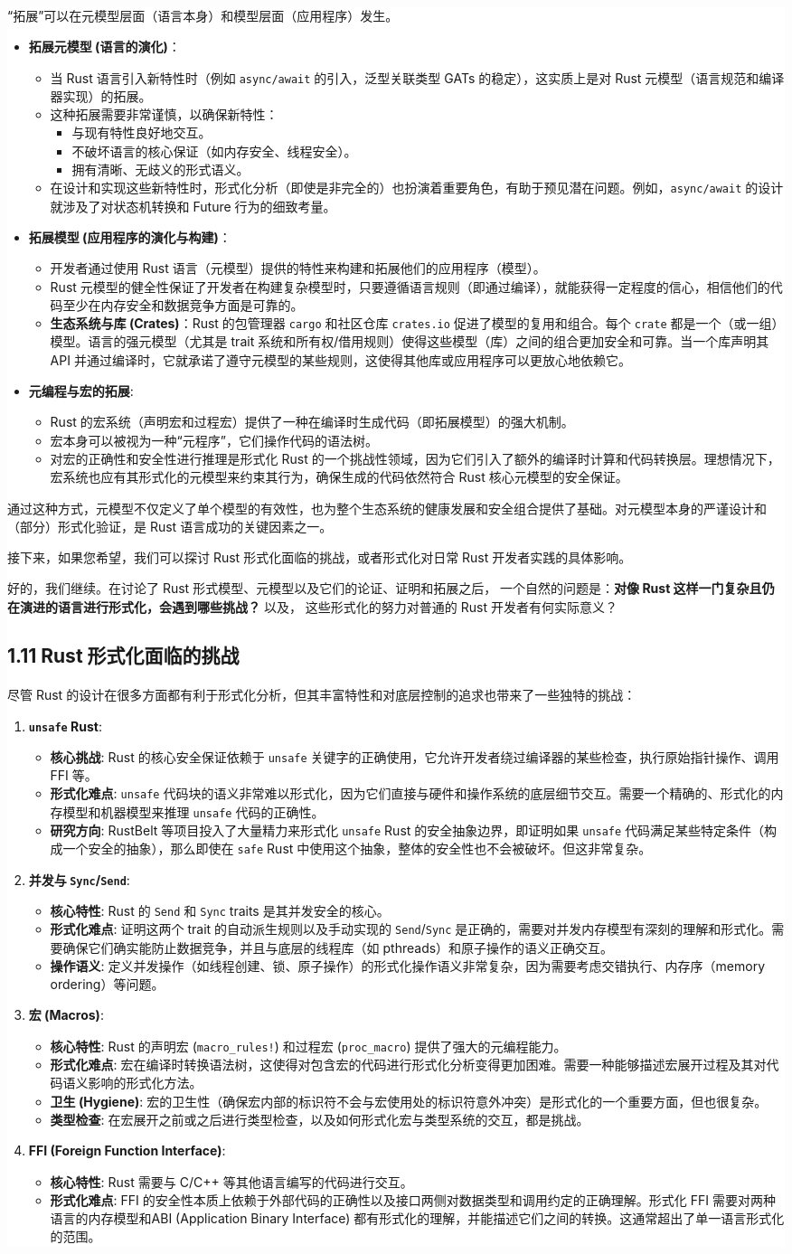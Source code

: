 “拓展”可以在元模型层面（语言本身）和模型层面（应用程序）发生。

- **拓展元模型 (语言的演化)**：
  - 当 Rust 语言引入新特性时（例如 `async/await` 的引入，泛型关联类型 GATs 的稳定），这实质上是对 Rust 元模型（语言规范和编译器实现）的拓展。
  - 这种拓展需要非常谨慎，以确保新特性：
    - 与现有特性良好地交互。
    - 不破坏语言的核心保证（如内存安全、线程安全）。
    - 拥有清晰、无歧义的形式语义。
  - 在设计和实现这些新特性时，形式化分析（即使是非完全的）也扮演着重要角色，有助于预见潜在问题。例如，`async/await` 的设计就涉及了对状态机转换和 Future 行为的细致考量。

- **拓展模型 (应用程序的演化与构建)**：
  - 开发者通过使用 Rust 语言（元模型）提供的特性来构建和拓展他们的应用程序（模型）。
  - Rust 元模型的健全性保证了开发者在构建复杂模型时，只要遵循语言规则（即通过编译），就能获得一定程度的信心，相信他们的代码至少在内存安全和数据竞争方面是可靠的。
  - **生态系统与库 (Crates)**：Rust 的包管理器 `cargo` 和社区仓库 `crates.io` 促进了模型的复用和组合。每个 `crate` 都是一个（或一组）模型。语言的强元模型（尤其是 trait 系统和所有权/借用规则）使得这些模型（库）之间的组合更加安全和可靠。当一个库声明其 API 并通过编译时，它就承诺了遵守元模型的某些规则，这使得其他库或应用程序可以更放心地依赖它。

- **元编程与宏的拓展**:
  - Rust 的宏系统（声明宏和过程宏）提供了一种在编译时生成代码（即拓展模型）的强大机制。
  - 宏本身可以被视为一种“元程序”，它们操作代码的语法树。
  - 对宏的正确性和安全性进行推理是形式化 Rust 的一个挑战性领域，因为它们引入了额外的编译时计算和代码转换层。理想情况下，宏系统也应有其形式化的元模型来约束其行为，确保生成的代码依然符合 Rust 核心元模型的安全保证。

通过这种方式，元模型不仅定义了单个模型的有效性，也为整个生态系统的健康发展和安全组合提供了基础。对元模型本身的严谨设计和（部分）形式化验证，是 Rust 语言成功的关键因素之一。

接下来，如果您希望，我们可以探讨 Rust 形式化面临的挑战，或者形式化对日常 Rust 开发者实践的具体影响。

好的，我们继续。在讨论了 Rust 形式模型、元模型以及它们的论证、证明和拓展之后，
一个自然的问题是：**对像 Rust 这样一门复杂且仍在演进的语言进行形式化，会遇到哪些挑战？** 以及，
这些形式化的努力对普通的 Rust 开发者有何实际意义？

## 1.11 Rust 形式化面临的挑战

尽管 Rust 的设计在很多方面都有利于形式化分析，但其丰富特性和对底层控制的追求也带来了一些独特的挑战：

1. **`unsafe` Rust**:
    - **核心挑战**: Rust 的核心安全保证依赖于 `unsafe` 关键字的正确使用，它允许开发者绕过编译器的某些检查，执行原始指针操作、调用 FFI 等。
    - **形式化难点**: `unsafe` 代码块的语义非常难以形式化，因为它们直接与硬件和操作系统的底层细节交互。需要一个精确的、形式化的内存模型和机器模型来推理 `unsafe` 代码的正确性。
    - **研究方向**: RustBelt 等项目投入了大量精力来形式化 `unsafe` Rust 的安全抽象边界，即证明如果 `unsafe` 代码满足某些特定条件（构成一个安全的抽象），那么即使在 `safe` Rust 中使用这个抽象，整体的安全性也不会被破坏。但这非常复杂。

2. **并发与 `Sync`/`Send`**:
    - **核心特性**: Rust 的 `Send` 和 `Sync` traits 是其并发安全的核心。
    - **形式化难点**: 证明这两个 trait 的自动派生规则以及手动实现的 `Send`/`Sync` 是正确的，需要对并发内存模型有深刻的理解和形式化。需要确保它们确实能防止数据竞争，并且与底层的线程库（如 pthreads）和原子操作的语义正确交互。
    - **操作语义**: 定义并发操作（如线程创建、锁、原子操作）的形式化操作语义非常复杂，因为需要考虑交错执行、内存序（memory ordering）等问题。

3. **宏 (Macros)**:
    - **核心特性**: Rust 的声明宏 (`macro_rules!`) 和过程宏 (`proc_macro`) 提供了强大的元编程能力。
    - **形式化难点**: 宏在编译时转换语法树，这使得对包含宏的代码进行形式化分析变得更加困难。需要一种能够描述宏展开过程及其对代码语义影响的形式化方法。
    - **卫生 (Hygiene)**: 宏的卫生性（确保宏内部的标识符不会与宏使用处的标识符意外冲突）是形式化的一个重要方面，但也很复杂。
    - **类型检查**: 在宏展开之前或之后进行类型检查，以及如何形式化宏与类型系统的交互，都是挑战。

4. **FFI (Foreign Function Interface)**:
    - **核心特性**: Rust 需要与 C/C++ 等其他语言编写的代码进行交互。
    - **形式化难点**: FFI 的安全性本质上依赖于外部代码的正确性以及接口两侧对数据类型和调用约定的正确理解。形式化 FFI 需要对两种语言的内存模型和ABI (Application Binary Interface) 都有形式化的理解，并能描述它们之间的转换。这通常超出了单一语言形式化的范围。

